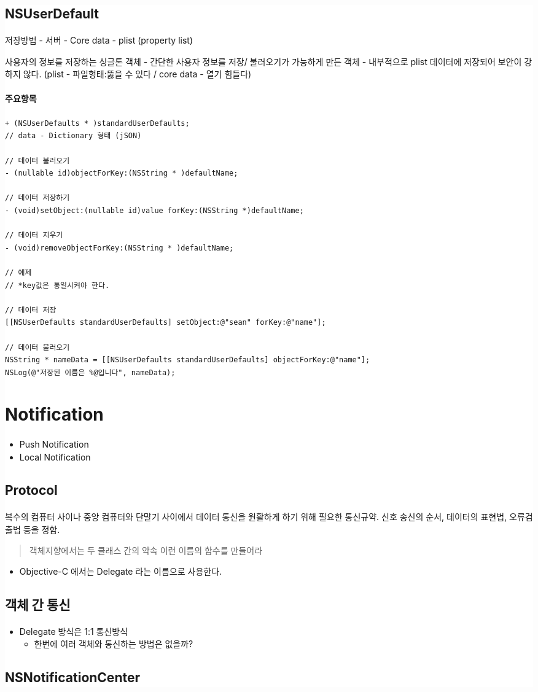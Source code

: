NSUserDefault
-------------

저장방법 - 서버 - Core data - plist (property list)

사용자의 정보를 저장하는 싱글톤 객체 - 간단한 사용자 정보를 저장/ 불러오기가 가능하게 만든 객체 - 내부적으로 plist 데이터에 저장되어 보안이 강하지 않다. (plist - 파일형태:뚫을 수 있다 / core data - 열기 힘들다)

#### 주요항목

```objc
+ (NSUserDefaults * )standardUserDefaults;
// data - Dictionary 형태 (jSON)

// 데이터 불러오기
- (nullable id)objectForKey:(NSString * )defaultName;

// 데이터 저장하기
- (void)setObject:(nullable id)value forKey:(NSString *)defaultName;

// 데이터 지우기
- (void)removeObjectForKey:(NSString * )defaultName;

// 예제
// *key값은 통일시켜야 한다.

// 데이터 저장
[[NSUserDefaults standardUserDefaults] setObject:@"sean" forKey:@"name"];

// 데이터 불러오기
NSString * nameData = [[NSUserDefaults standardUserDefaults] objectForKey:@"name"];
NSLog(@"저장된 이름은 %@입니다", nameData);
```

Notification
============

-	Push Notification
-	Local Notification

Protocol
--------

복수의 컴퓨터 사이나 중앙 컴퓨터와 단말기 사이에서 데이터 통신을 원활하게 하기 위해 필요한 통신규약. 신호 송신의 순서, 데이터의 표현법, 오류검출법 등을 정함.

> 객체지향에서는 두 클래스 간의 약속 이런 이름의 함수를 만들어라

-	Objective-C 에서는 Delegate 라는 이름으로 사용한다.

객체 간 통신
------------

-	Delegate 방식은 1:1 통신방식
	-	한번에 여러 객체와 통신하는 방법은 없을까?

NSNotificationCenter
--------------------
